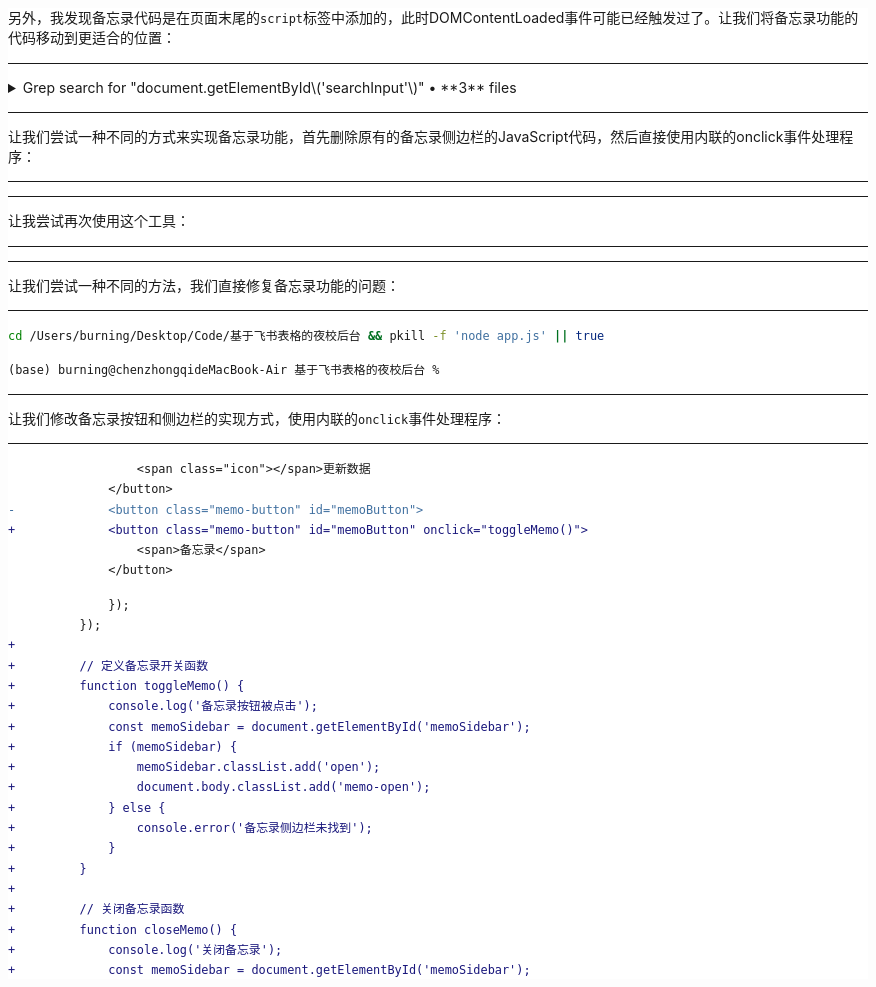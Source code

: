 另外，我发现备忘录代码是在页面末尾的`script`标签中添加的，此时DOMContentLoaded事件可能已经触发过了。让我们将备忘录功能的代码移动到更适合的位置：

---

<details><summary>Grep search for "document.getElementById\('searchInput'\)" • **3** files</summary></details>

---

让我们尝试一种不同的方式来实现备忘录功能，首先删除原有的备忘录侧边栏的JavaScript代码，然后直接使用内联的onclick事件处理程序：

---



---

让我尝试再次使用这个工具：

---



---

让我们尝试一种不同的方法，我们直接修复备忘录功能的问题：

---

```bash
cd /Users/burning/Desktop/Code/基于飞书表格的夜校后台 && pkill -f 'node app.js' || true
```

```
(base) burning@chenzhongqideMacBook-Air 基于飞书表格的夜校后台 % 

```

---

让我们修改备忘录按钮和侧边栏的实现方式，使用内联的`onclick`事件处理程序：

---

```diff
                  <span class="icon"></span>更新数据
              </button>
-             <button class="memo-button" id="memoButton">
+             <button class="memo-button" id="memoButton" onclick="toggleMemo()">
                  <span>备忘录</span>
              </button>
```

```diff
              });
          });
+ 
+         // 定义备忘录开关函数
+         function toggleMemo() {
+             console.log('备忘录按钮被点击');
+             const memoSidebar = document.getElementById('memoSidebar');
+             if (memoSidebar) {
+                 memoSidebar.classList.add('open');
+                 document.body.classList.add('memo-open');
+             } else {
+                 console.error('备忘录侧边栏未找到');
+             }
+         }
+         
+         // 关闭备忘录函数
+         function closeMemo() {
+             console.log('关闭备忘录');
+             const memoSidebar = document.getElementById('memoSidebar');
```